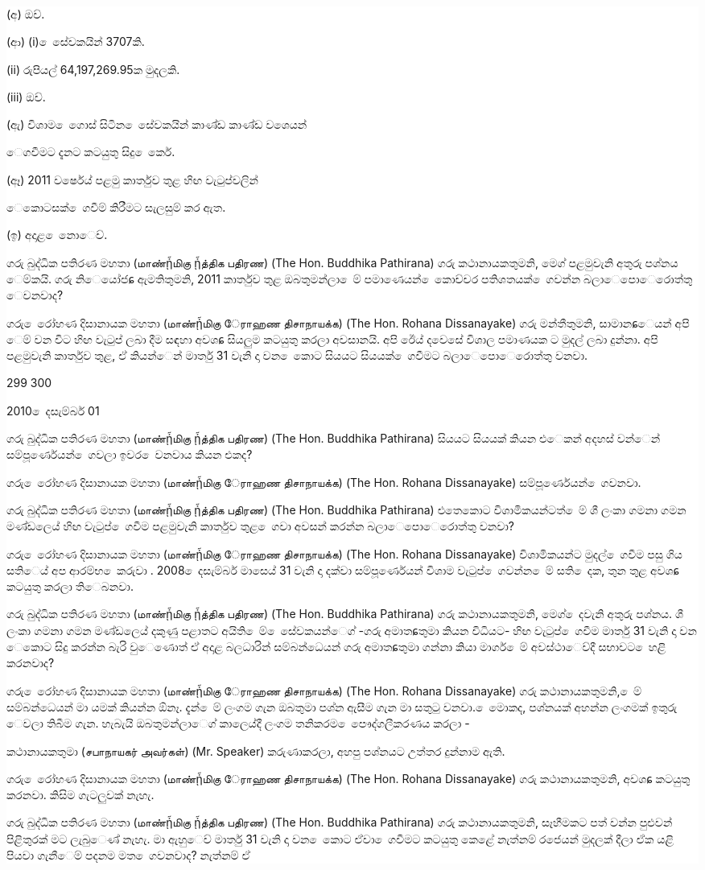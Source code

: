 (අ) ඔව්.

(ආ) (i) ෙසේවකයින් 3707කි.

(ii) රුපියල් 64,197,269.95ක මුදලකි.

(iii) ඔව්.

(ඇ) විශාම ෙගොස් සිටින ෙසේවකයින් කාණ්ඩ කාණ්ඩ වශෙයන්

ෙගවීමට දැනට කටයුතු සිදු ෙකෙර්.

(ඈ) 2011 වර්ෂෙය් පළමු කාර්තුව තුළ හිඟ වැටුප්වලින්

ෙකොටසක් ෙගවීම් කිරීමට සැලසුම් කර ඇත.

(ඉ) අදාළ ෙනොෙව්.

ගරු බුද්ධික පතිරණ මහතා (மாண்ᾗமிகு ᾗத்திக பதிரண) (The Hon. Buddhika Pathirana) ගරු කථානායකතුමනි, මෙග් පළමුවැනි අතුරු පශ්නය ෙම්කයි. ගරු නිෙයෝජɕ ඇමතිතුමනි, 2011 කාර්තුව තුළ ඔබතුමන්ලා ෙම් පමාණෙයන් ෙකොච්චර පතිශතයක් ෙගවන්න බලාෙපොෙරොත්තු ෙවනවාද?

ගරු ෙරෝහණ දිසානායක මහතා (மாண்ᾗமிகு ேராஹண திசாநாயக்க) (The Hon. Rohana Dissanayake) ගරු මන්තීතුමනි, සාමානɕෙයන් අපි ෙම් වන විට හිඟ වැටුප් ලබා දීම සඳහා අවශɕ සියලුම කටයුතු කරලා අවසානයි. අපි ඊෙය් දවෙසේ විශාල පමාණයක ට මුදල් ලබා දුන්නා. අපි පළමුවැනි කාර්තුව තුළ, ඒ කියන්ෙන් මාර්තු 31 වැනි දා වන ෙකොට සියයට සියයක් ෙගවීමට බලාෙපොෙරොත්තු වනවා.

299 300

2010 ෙදසැම්බර් 01

ගරු බුද්ධික පතිරණ මහතා (மாண்ᾗமிகு ᾗத்திக பதிரண) (The Hon. Buddhika Pathirana) සියයට සියයක් කියන එෙකන් අදහස් වන්ෙන් සම්පූර්ණෙයන් ෙගවලා ඉවර ෙවනවාය කියන එකද?

ගරු ෙරෝහණ දිසානායක මහතා (மாண்ᾗமிகு ேராஹண திசாநாயக்க) (The Hon. Rohana Dissanayake) සම්පූර්ණෙයන් ෙගවනවා.

ගරු බුද්ධික පතිරණ මහතා (மாண்ᾗமிகு ᾗத்திக பதிரண) (The Hon. Buddhika Pathirana) එතෙකොට විශාමිකයන්ටත් ෙම් ශී ලංකා ගමනා ගමන මණ්ඩලෙය් හිඟ වැටුප් ෙගවීම පළමුවැනි කාර්තුව තුළ ෙගවා අවසන් කරන්න බලාෙපොෙරොත්තු වනවා?

ගරු ෙරෝහණ දිසානායක මහතා (மாண்ᾗமிகு ேராஹண திசாநாயக்க) (The Hon. Rohana Dissanayake) විශාමිකයන්ට මුදල් ෙගවීම පසු ගිය සතිෙය් අප ආරම්භ ෙකරුවා . 2008 ෙදසැම්බර් මාසෙය් 31 වැනි දා දක්වා සම්පූර්ණෙයන් විශාම වැටුප් ෙගවන්න ෙම් සති ෙදක, තුන තුළ අවශɕ කටයුතු කරලා තිෙබනවා.

ගරු බුද්ධික පතිරණ මහතා (மாண்ᾗமிகு ᾗத்திக பதிரண) (The Hon. Buddhika Pathirana) ගරු කථානායකතුමනි, මෙග් ෙදවැනි අතුරු පශ්නය. ශී ලංකා ගමනා ගමන මණ්ඩලෙය් දකුණු පළාතට අයිති ෙම් ෙසේවකයන්ෙග් -ගරු අමාතɕතුමා කියන විධියට- හිඟ වැටුප් ෙගවීම මාර්තු 31 වැනි දා වන ෙකොට සිදු කරන්න බැරි වුෙණොත් ඒ අදාළ බලධාරින් සම්බන්ධෙයන් ගරු අමාතɕතුමා ගන්නා කියා මාර්ග ෙම් අවස්ථාෙව්දී සභාවට ෙහළි කරනවාද?

ගරු ෙරෝහණ දිසානායක මහතා (மாண்ᾗமிகு ேராஹண திசாநாயக்க) (The Hon. Rohana Dissanayake) ගරු කථානායකතුමනි, ෙම් සම්බන්ධෙයන් මා යමක් කියන්න ඕනෑ. දැන් ෙම් ලංගම ගැන ඔබතුමා පශ්න ඇසීම ගැන මා සතුටු වනවා. ෙමොකද, පශ්නයක් අහන්න ලංගමක් ඉතුරු ෙවලා තිබීම ගැන. හැබැයි ඔබතුමන්ලාෙග් කාලෙය්දී ලංගම තනිකරම ෙපෞද්ගලීකරණය කරලා -

කථානායකතුමා (சபாநாயகர் அவர்கள்) (Mr. Speaker) කරුණාකරලා, අහපු පශ්නයට උත්තර දුන්නාම ඇති.

ගරු ෙරෝහණ දිසානායක මහතා (மாண்ᾗமிகு ேராஹண திசாநாயக்க) (The Hon. Rohana Dissanayake) ගරු කථානායකතුමනි, අවශɕ කටයුතු කරනවා. කිසිම ගැටලුවක් නැහැ.

ගරු බුද්ධික පතිරණ මහතා (மாண்ᾗமிகு ᾗத்திக பதிரண) (The Hon. Buddhika Pathirana) ගරු කථානායකතුමනි, සෑහීමකට පත් වන්න පුළුවන් පිළිතුරක් මට ලැබුෙණ් නැහැ. මා ඇහුෙව් මාර්තු 31 වැනි දා වන ෙකොට ඒවා ෙගවීමට කටයුතු කෙළේ නැත්නම් රජෙයන් මුදලක් දීලා ඒක යළි පියවා ගැනීෙම් පදනම මත ෙගවනවාද? නැත්නම් ඒ
